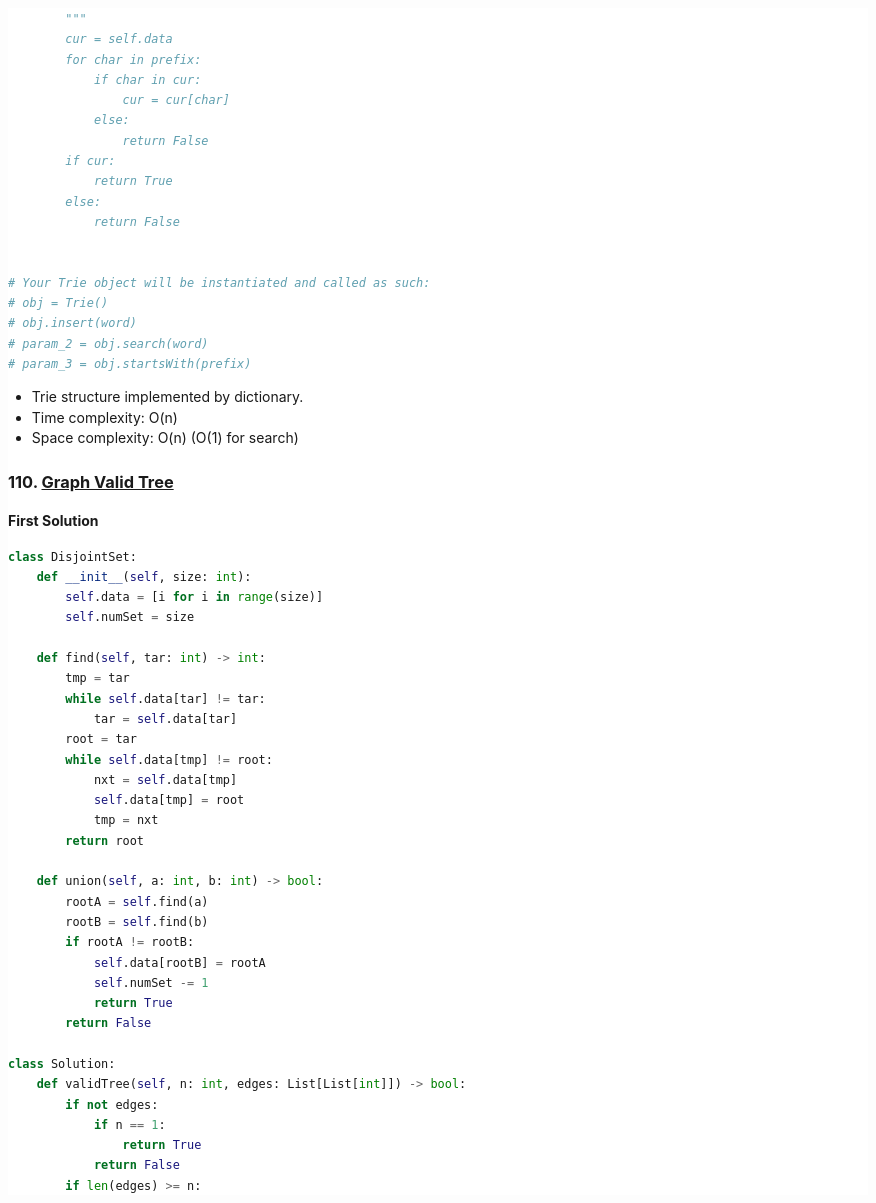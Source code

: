 ```python
        """
        cur = self.data
        for char in prefix:
            if char in cur:
                cur = cur[char]
            else:
                return False
        if cur:
            return True
        else:
            return False


# Your Trie object will be instantiated and called as such:
# obj = Trie()
# obj.insert(word)
# param_2 = obj.search(word)
# param_3 = obj.startsWith(prefix)
```

* Trie structure implemented by dictionary.
* Time complexity: O(n)
* Space complexity: O(n) (O(1) for search)





### 110. [Graph Valid Tree](https://leetcode.com/problems/graph-valid-tree/)

**First Solution**

```python
class DisjointSet:
    def __init__(self, size: int):
        self.data = [i for i in range(size)]
        self.numSet = size
        
    def find(self, tar: int) -> int:
        tmp = tar
        while self.data[tar] != tar:
            tar = self.data[tar]
        root = tar
        while self.data[tmp] != root:
            nxt = self.data[tmp]
            self.data[tmp] = root
            tmp = nxt
        return root
    
    def union(self, a: int, b: int) -> bool:
        rootA = self.find(a)
        rootB = self.find(b)
        if rootA != rootB:
            self.data[rootB] = rootA
            self.numSet -= 1
            return True
        return False

class Solution:
    def validTree(self, n: int, edges: List[List[int]]) -> bool:
        if not edges:
            if n == 1:
                return True
            return False
        if len(edges) >= n:
```